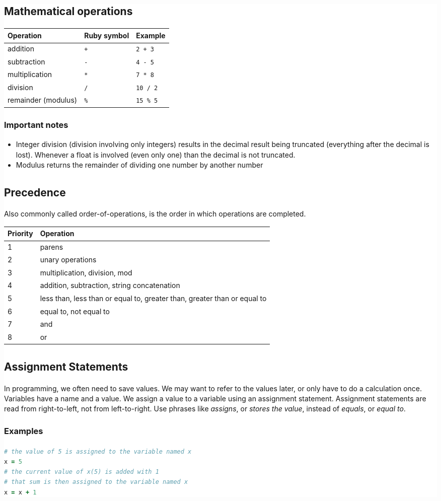 ## Mathematical operations
| Operation | Ruby symbol | Example | 
| :--- | :--- | :--- |
| addition |  `+` | `2 + 3` |
| subtraction | `-` | `4 - 5` |
| multiplication | `*` | `7 * 8` |
| division | `/` | `10 / 2` |
| remainder (modulus) | `%` | `15 % 5` |

### Important notes
* Integer division (division involving only integers) results in the decimal result being truncated (everything after the decimal is lost). Whenever a float is involved (even only one) than the decimal is not truncated.
* Modulus returns the remainder of dividing one number by another number

## Precedence
Also commonly called order-of-operations, is the order in which operations are completed.

| __Priority__ | __Operation__ |
| :--- | :--- |
| 1 | parens |
| 2 | unary operations |
| 3 | multiplication, division, mod|
| 4 | addition, subtraction, string concatenation |
| 5 | less than, less than or equal to, greater than, greater than or equal to |
| 6 | equal to, not equal to |
| 7 | and |
| 8 | or |

## Assignment Statements
In programming, we often need to save values. We may want to refer to the values later, or only have to do a calculation once. Variables have a name and a value. We assign a value to a variable using an assignment statement. Assignment statements are read from right-to-left, not from left-to-right. Use phrases like _assigns_, or _stores the value_, instead of _equals_, or _equal to_.

### Examples
```ruby
# the value of 5 is assigned to the variable named x
x = 5
# the current value of x(5) is added with 1
# that sum is then assigned to the variable named x
x = x + 1
```
